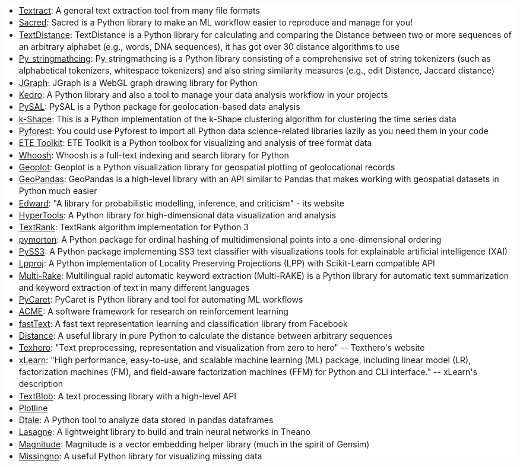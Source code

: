 * [Textract](https://github.com/deanmalmgren/textract): A general text extraction tool from many file formats
* [Sacred](https://github.com/IDSIA/sacred): Sacred is a Python library to make an ML workflow easier to reproduce and manage for you!
* [TextDistance](https://github.com/life4/textdistance): TextDistance is a Python library for calculating and comparing the Distance between two or more sequences of an arbitrary alphabet (e.g., words, DNA sequences), it has got over 30 distance algorithms to use
* [Py_stringmathcing](https://github.com/anhaidgroup/py_stringmatching): Py_stringmathcing is a Python library consisting of a comprehensive set of string tokenizers (such as alphabetical tokenizers, whitespace tokenizers) and also string similarity measures (e.g., edit Distance, Jaccard distance)
* [JGraph](http://patrickfuller.github.io/jgraph/): JGraph is a WebGL graph drawing library for Python
* [Kedro](https://github.com/quantumblacklabs/kedro): A Python library and also a tool to manage your data analysis workflow in your projects
* [PySAL](https://pysal.org/): PySAL is a Python package for geolocation-based data analysis 
* [k-Shape](https://github.com/johnpaparrizos/kshape): This is a Python implementation of the k-Shape clustering algorithm for clustering the time series data
* [Pyforest](https://github.com/8080labs/pyforest): You could use Pyforest to import all Python data science-related libraries lazily as you need them in your code
* [ETE Toolkit](http://etetoolkit.org/): ETE Toolkit is a Python toolbox for visualizing and analysis of tree format data
* [Whoosh](https://bitbucket.org/mchaput/whoosh/wiki/Home): Whoosh is a full-text indexing and search library for Python
* [Geoplot](https://residentmario.github.io/geoplot/index.html): Geoplot is a Python visualization library for geospatial plotting of geolocational records
* [GeoPandas](http://geopandas.org/): GeoPandas is a high-level library with an API similar to Pandas that makes working with geospatial datasets in Python much easier
* [Edward](http://edwardlib.org/): "A library for probabilistic modelling, inference, and criticism" - its website
* [HyperTools](https://github.com/ContextLab/hypertools): A Python library for high-dimensional data visualization and analysis
* [TextRank](https://github.com/summanlp/textrank): TextRank algorithm implementation for Python 3
* [pymorton](https://github.com/trevorprater/pymorton): A Python package for ordinal hashing of multidimensional points into a one-dimensional ordering
* [PySS3](https://github.com/sergioburdisso/pyss3): A Python package implementing SS3 text classifier with visualizations tools for explainable artificial intelligence (XAI)
* [Lpproj](https://github.com/jakevdp/lpproj): A Python implementation of Locality Preserving Projections (LPP) with Scikit-Learn compatible API
* [Multi-Rake](https://github.com/vgrabovets/multi_rake): Multilingual rapid automatic keyword extraction (Multi-RAKE) is a Python library for automatic text summarization and keyword extraction of text in many different languages
* [PyCaret](https://pycaret.org/): PyCaret is Python library and tool for automating ML workflows
* [ACME](https://github.com/deepmind/acme): A software framework for research on reinforcement learning
* [fastText](https://fasttext.cc/): A fast text representation learning and classification library from Facebook
* [Distance](https://github.com/doukremt/distance): A useful library in pure Python to calculate the distance between arbitrary sequences
* [Texhero](https://texthero.org/): "Text preprocessing, representation and visualization from zero to hero" -- Texthero's website
* [xLearn](https://github.com/aksnzhy/xlearn): "High performance, easy-to-use, and scalable machine learning (ML) package, including linear model (LR), factorization machines (FM), and field-aware factorization machines (FFM) for Python and CLI interface." -- xLearn's description
* [TextBlob](https://textblob.readthedocs.io/en/dev/): A text processing library with a high-level API
* [Plotline](https://plotnine.readthedocs.io/en/stable/)
* [Dtale](https://github.com/man-group/dtale): A Python tool to analyze data stored in pandas dataframes
* [Lasagne](https://github.com/Lasagne/Lasagne): A lightweight library to build and train neural networks in Theano
* [Magnitude](https://github.com/plasticityai/magnitude): Magnitude is a vector embedding helper library (much in the spirit of Gensim)
* [Missingno](https://github.com/ResidentMario/missingno): A useful Python library for visualizing missing data